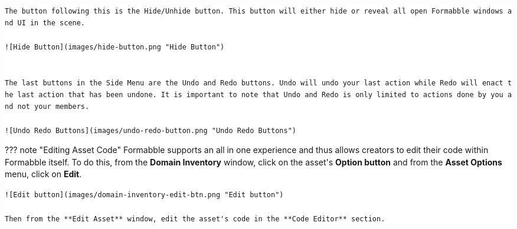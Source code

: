 
    The button following this is the Hide/Unhide button. This button will either hide or reveal all open Formabble windows and UI in the scene.

    ![Hide Button](images/hide-button.png "Hide Button")


    The last buttons in the Side Menu are the Undo and Redo buttons. Undo will undo your last action while Redo will enact the last action that has been undone. It is important to note that Undo and Redo is only limited to actions done by you and not your members.

    ![Undo Redo Buttons](images/undo-redo-button.png "Undo Redo Buttons")


??? note "Editing Asset Code"
    Formabble supports an all in one experience and thus allows creators to edit their code within Formabble itself. To do this, from the **Domain Inventory** window, click on the asset's **Option button** and from the **Asset Options** menu, click on **Edit**.

    ![Edit button](images/domain-inventory-edit-btn.png "Edit button")

    Then from the **Edit Asset** window, edit the asset's code in the **Code Editor** section.

